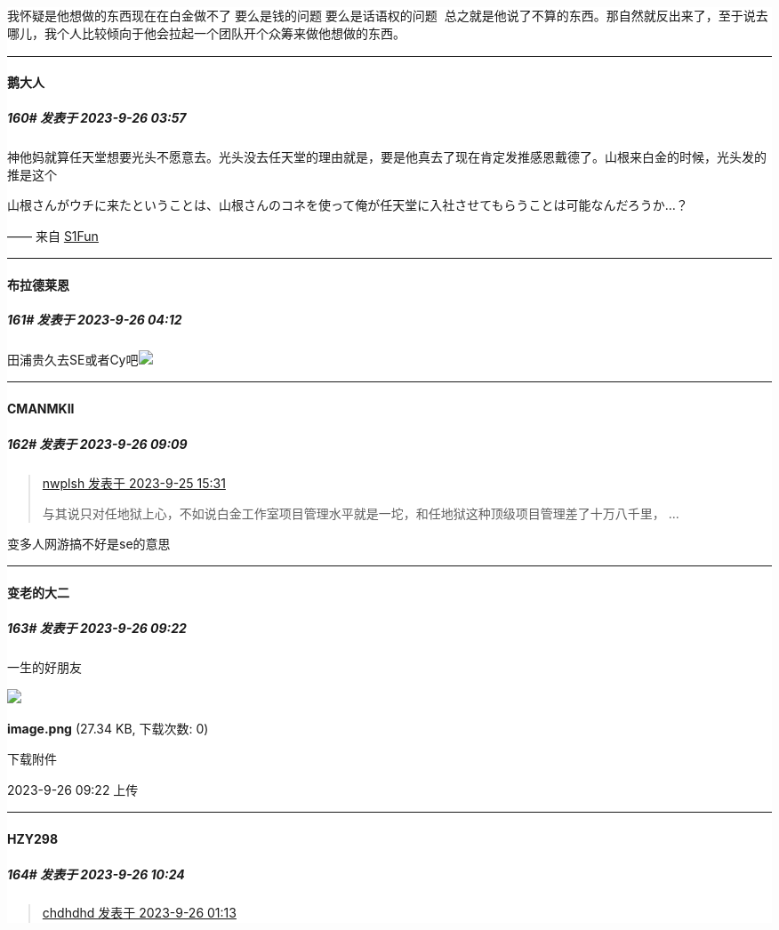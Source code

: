 我怀疑是他想做的东西现在在白金做不了 要么是钱的问题 要么是话语权的问题  总之就是他说了不算的东西。那自然就反出来了，至于说去哪儿，我个人比较倾向于他会拉起一个团队开个众筹来做他想做的东西。


*****

####  鹅大人  
##### 160#       发表于 2023-9-26 03:57

神他妈就算任天堂想要光头不愿意去。光头没去任天堂的理由就是，要是他真去了现在肯定发推感恩戴德了。山根来白金的时候，光头发的推是这个

山根さんがウチに来たということは、山根さんのコネを使って俺が任天堂に入社させてもらうことは可能なんだろうか…？

—— 来自 [S1Fun](https://s1fun.koalcat.com)


*****

####  布拉德莱恩  
##### 161#       发表于 2023-9-26 04:12

田浦贵久去SE或者Cy吧<img src="https://static.saraba1st.com/image/smiley/face2017/067.png" referrerpolicy="no-referrer">


*****

####  CMANMKII  
##### 162#       发表于 2023-9-26 09:09

<blockquote><a href="httphttps://bbs.saraba1st.com/2b/forum.php?mod=redirect&amp;goto=findpost&amp;pid=62524013&amp;ptid=2154283" target="_blank">nwplsh 发表于 2023-9-25 15:31</a>

与其说只对任地狱上心，不如说白金工作室项目管理水平就是一坨，和任地狱这种顶级项目管理差了十万八千里， ...</blockquote>
变多人网游搞不好是se的意思


*****

####  变老的大二  
##### 163#       发表于 2023-9-26 09:22

一生的好朋友

<img src="https://img.saraba1st.com/forum/202309/26/092257i5mmy5rpq6xdpz6z.png" referrerpolicy="no-referrer">

<strong>image.png</strong> (27.34 KB, 下载次数: 0)

下载附件

2023-9-26 09:22 上传


*****

####  HZY298  
##### 164#       发表于 2023-9-26 10:24

<blockquote><a href="httphttps://bbs.saraba1st.com/2b/forum.php?mod=redirect&amp;goto=findpost&amp;pid=62529610&amp;ptid=2154283" target="_blank">chdhdhd 发表于 2023-9-26 01:13</a>
